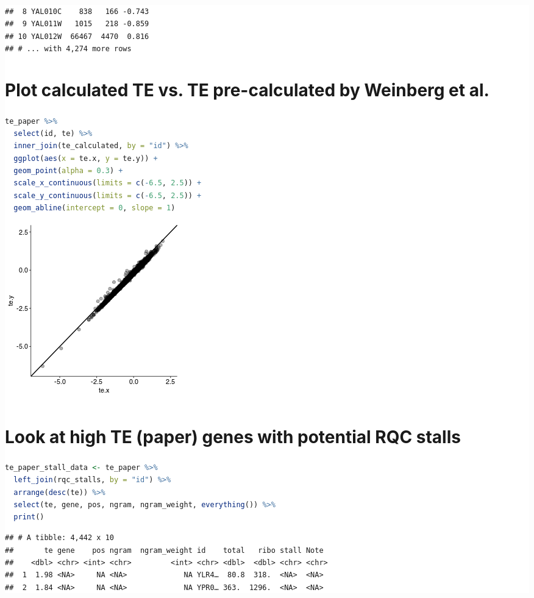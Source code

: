     ##  8 YAL010C    838   166 -0.743
    ##  9 YAL011W   1015   218 -0.859
    ## 10 YAL012W  66467  4470  0.816
    ## # ... with 4,274 more rows

Plot calculated TE vs. TE pre-calculated by Weinberg et al.
===========================================================

``` r
te_paper %>% 
  select(id, te) %>% 
  inner_join(te_calculated, by = "id") %>% 
  ggplot(aes(x = te.x, y = te.y)) +
  geom_point(alpha = 0.3) +
  scale_x_continuous(limits = c(-6.5, 2.5)) +
  scale_y_continuous(limits = c(-6.5, 2.5)) +
  geom_abline(intercept = 0, slope = 1)
```

![](plot_te_for_only_preceding_stall_region_files/figure-markdown_github/unnamed-chunk-10-1.png)

Look at high TE (paper) genes with potential RQC stalls
=======================================================

``` r
te_paper_stall_data <- te_paper %>% 
  left_join(rqc_stalls, by = "id") %>%
  arrange(desc(te)) %>%
  select(te, gene, pos, ngram, ngram_weight, everything()) %>%
  print()
```

    ## # A tibble: 4,442 x 10
    ##       te gene    pos ngram  ngram_weight id    total   ribo stall Note    
    ##    <dbl> <chr> <int> <chr>         <int> <chr> <dbl>  <dbl> <chr> <chr>   
    ##  1  1.98 <NA>     NA <NA>             NA YLR4…  80.8  318.  <NA>  <NA>    
    ##  2  1.84 <NA>     NA <NA>             NA YPR0… 363.  1296.  <NA>  <NA>    